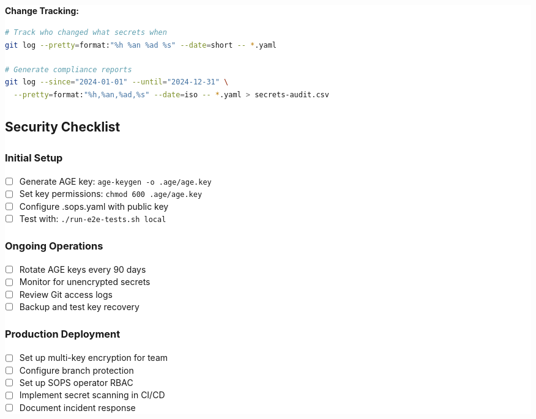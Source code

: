 **Change Tracking:**
```bash
# Track who changed what secrets when
git log --pretty=format:"%h %an %ad %s" --date=short -- *.yaml

# Generate compliance reports
git log --since="2024-01-01" --until="2024-12-31" \
  --pretty=format:"%h,%an,%ad,%s" --date=iso -- *.yaml > secrets-audit.csv
```

## Security Checklist

### Initial Setup
- [ ] Generate AGE key: `age-keygen -o .age/age.key`
- [ ] Set key permissions: `chmod 600 .age/age.key`
- [ ] Configure .sops.yaml with public key
- [ ] Test with: `./run-e2e-tests.sh local`

### Ongoing Operations
- [ ] Rotate AGE keys every 90 days
- [ ] Monitor for unencrypted secrets
- [ ] Review Git access logs
- [ ] Backup and test key recovery

### Production Deployment
- [ ] Set up multi-key encryption for team
- [ ] Configure branch protection
- [ ] Set up SOPS operator RBAC
- [ ] Implement secret scanning in CI/CD
- [ ] Document incident response
